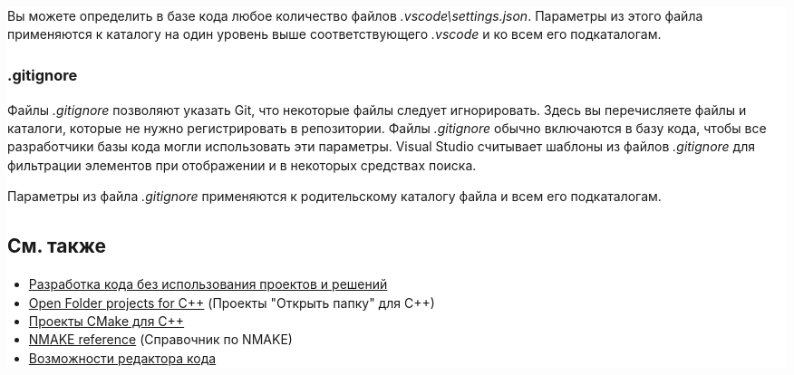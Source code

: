 Вы можете определить в базе кода любое количество файлов *.vscode\settings.json*. Параметры из этого файла применяются к каталогу на один уровень выше соответствующего *.vscode* и ко всем его подкаталогам.

### <a name="gitignore"></a>.gitignore

Файлы *.gitignore* позволяют указать Git, что некоторые файлы следует игнорировать. Здесь вы перечисляете файлы и каталоги, которые не нужно регистрировать в репозитории. Файлы *.gitignore* обычно включаются в базу кода, чтобы все разработчики базы кода могли использовать эти параметры. Visual Studio считывает шаблоны из файлов *.gitignore* для фильтрации элементов при отображении и в некоторых средствах поиска.

Параметры из файла *.gitignore* применяются к родительскому каталогу файла и всем его подкаталогам.

## <a name="see-also"></a>См. также

- [Разработка кода без использования проектов и решений](../ide/develop-code-in-visual-studio-without-projects-or-solutions.md)
- [Open Folder projects for C++](/cpp/build/open-folder-projects-cpp) (Проекты "Открыть папку" для C++)
- [Проекты CMake для C++](/cpp/build/cmake-projects-in-visual-studio)
- [NMAKE reference](/cpp/build/reference/nmake-reference) (Справочник по NMAKE)
- [Возможности редактора кода](../ide/writing-code-in-the-code-and-text-editor.md)
